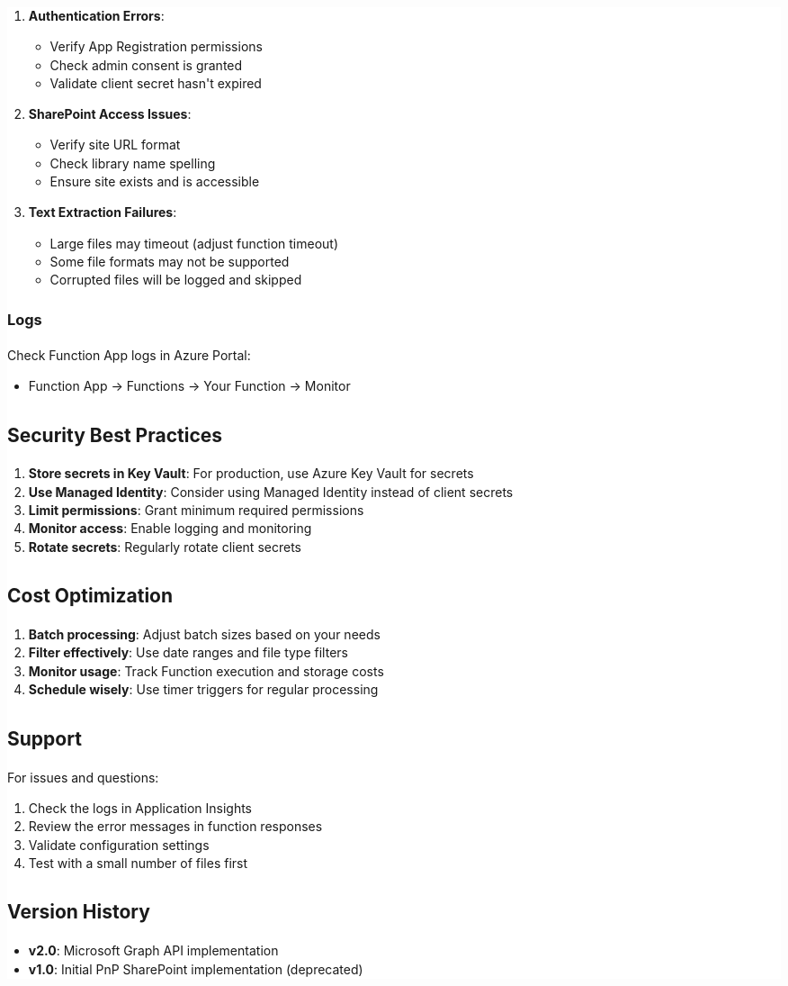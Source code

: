 1. **Authentication Errors**:
   - Verify App Registration permissions
   - Check admin consent is granted
   - Validate client secret hasn't expired

2. **SharePoint Access Issues**:
   - Verify site URL format
   - Check library name spelling
   - Ensure site exists and is accessible

3. **Text Extraction Failures**:
   - Large files may timeout (adjust function timeout)
   - Some file formats may not be supported
   - Corrupted files will be logged and skipped

### Logs

Check Function App logs in Azure Portal:
- Function App → Functions → Your Function → Monitor

## Security Best Practices

1. **Store secrets in Key Vault**: For production, use Azure Key Vault for secrets
2. **Use Managed Identity**: Consider using Managed Identity instead of client secrets
3. **Limit permissions**: Grant minimum required permissions
4. **Monitor access**: Enable logging and monitoring
5. **Rotate secrets**: Regularly rotate client secrets

## Cost Optimization

1. **Batch processing**: Adjust batch sizes based on your needs
2. **Filter effectively**: Use date ranges and file type filters
3. **Monitor usage**: Track Function execution and storage costs
4. **Schedule wisely**: Use timer triggers for regular processing

## Support

For issues and questions:
1. Check the logs in Application Insights
2. Review the error messages in function responses
3. Validate configuration settings
4. Test with a small number of files first

## Version History

- **v2.0**: Microsoft Graph API implementation
- **v1.0**: Initial PnP SharePoint implementation (deprecated)
